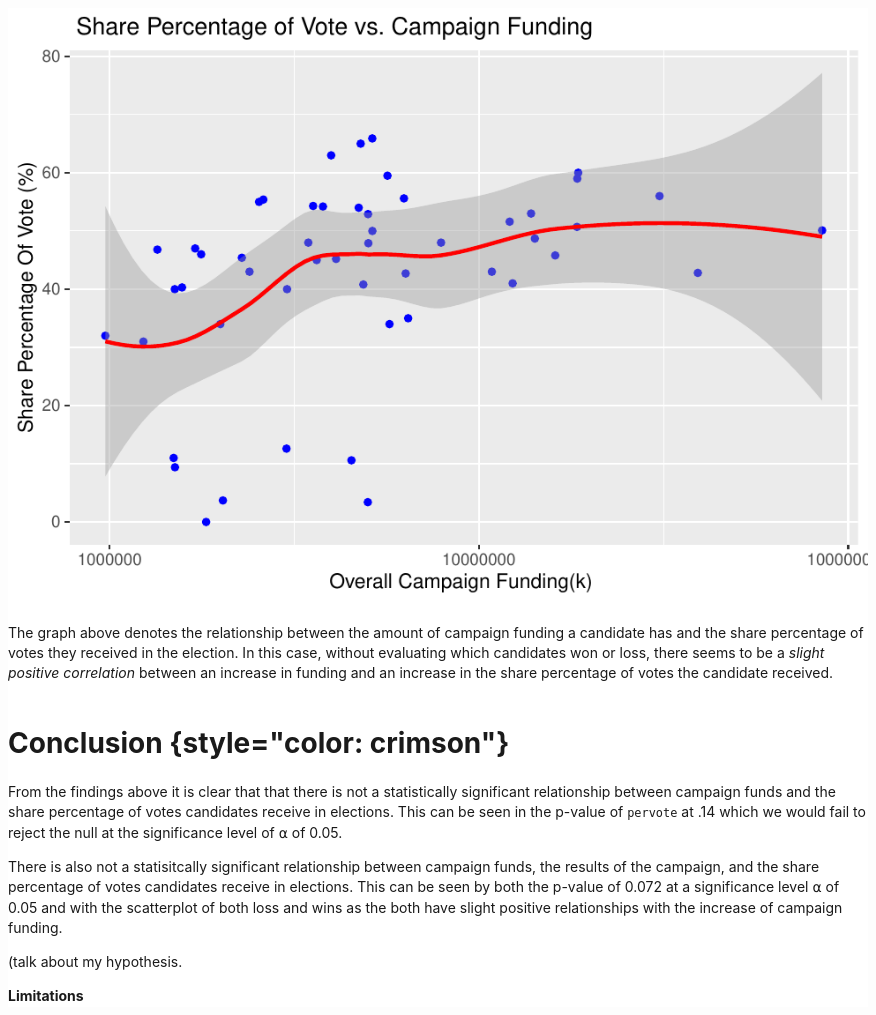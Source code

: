 ![](index_files/figure-latex/unnamed-chunk-8-1.pdf) 

The graph above denotes the relationship between the amount of campaign funding a candidate has and the share percentage of votes they received in the election. In this case, without evaluating which candidates won or loss, there seems to be a *slight positive correlation* between an increase in funding and an increase in the share percentage of votes the candidate received.

# **Conclusion** {style="color: crimson"}

From the findings above it is clear that that there is not a statistically significant relationship between campaign funds and the share percentage of votes candidates receive in elections. This can be seen in the p-value of `pervote` at .14 which we would fail to reject the null at the significance level of ⍺ of 0.05.

There is also not a statisitcally significant relationship between campaign funds, the results of the campaign, and the share percentage of votes candidates receive in elections. This can be seen by both the p-value of 0.072 at a significance level ⍺ of 0.05 and with the scatterplot of both loss and wins as the both have slight positive relationships with the increase of campaign funding.

(talk about my hypothesis.

**Limitations**
